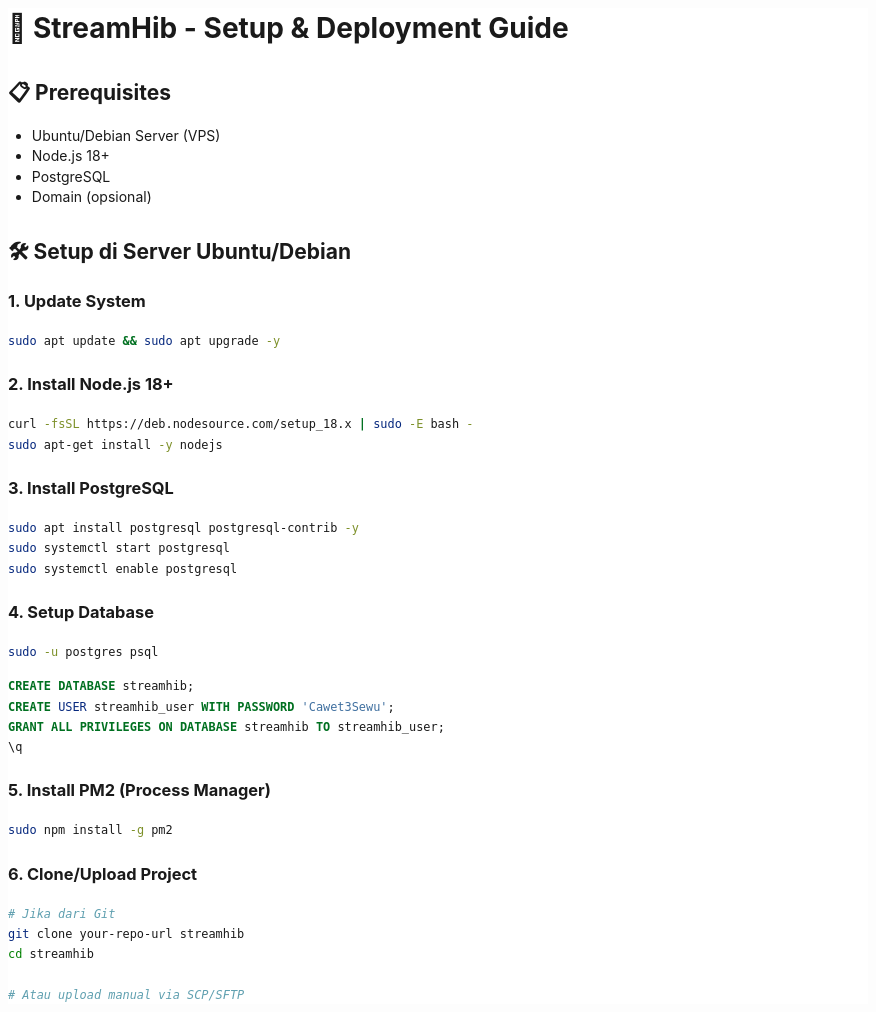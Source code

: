 # 🚀 StreamHib - Setup & Deployment Guide

## 📋 Prerequisites
- Ubuntu/Debian Server (VPS)
- Node.js 18+ 
- PostgreSQL
- Domain (opsional)

## 🛠️ Setup di Server Ubuntu/Debian

### 1. Update System
```bash
sudo apt update && sudo apt upgrade -y
```

### 2. Install Node.js 18+
```bash
curl -fsSL https://deb.nodesource.com/setup_18.x | sudo -E bash -
sudo apt-get install -y nodejs
```

### 3. Install PostgreSQL
```bash
sudo apt install postgresql postgresql-contrib -y
sudo systemctl start postgresql
sudo systemctl enable postgresql
```

### 4. Setup Database
```bash
sudo -u postgres psql
```
```sql
CREATE DATABASE streamhib;
CREATE USER streamhib_user WITH PASSWORD 'Cawet3Sewu';
GRANT ALL PRIVILEGES ON DATABASE streamhib TO streamhib_user;
\q
```

### 5. Install PM2 (Process Manager)
```bash
sudo npm install -g pm2
```

### 6. Clone/Upload Project
```bash
# Jika dari Git
git clone your-repo-url streamhib
cd streamhib

# Atau upload manual via SCP/SFTP
```
